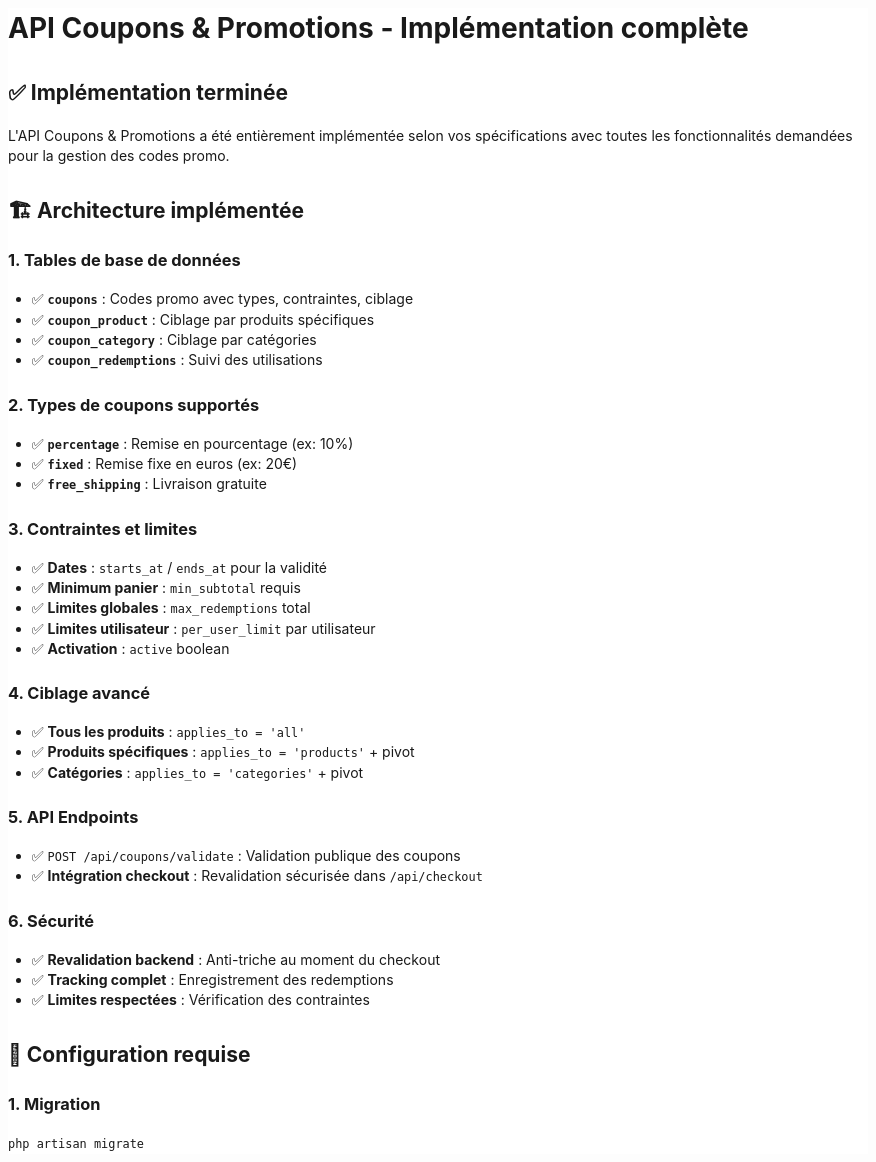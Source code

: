 # API Coupons & Promotions - Implémentation complète

## ✅ **Implémentation terminée**

L'API Coupons & Promotions a été entièrement implémentée selon vos spécifications avec toutes les fonctionnalités demandées pour la gestion des codes promo.

## 🏗️ **Architecture implémentée**

### **1. Tables de base de données**
- ✅ **`coupons`** : Codes promo avec types, contraintes, ciblage
- ✅ **`coupon_product`** : Ciblage par produits spécifiques
- ✅ **`coupon_category`** : Ciblage par catégories
- ✅ **`coupon_redemptions`** : Suivi des utilisations

### **2. Types de coupons supportés**
- ✅ **`percentage`** : Remise en pourcentage (ex: 10%)
- ✅ **`fixed`** : Remise fixe en euros (ex: 20€)
- ✅ **`free_shipping`** : Livraison gratuite

### **3. Contraintes et limites**
- ✅ **Dates** : `starts_at` / `ends_at` pour la validité
- ✅ **Minimum panier** : `min_subtotal` requis
- ✅ **Limites globales** : `max_redemptions` total
- ✅ **Limites utilisateur** : `per_user_limit` par utilisateur
- ✅ **Activation** : `active` boolean

### **4. Ciblage avancé**
- ✅ **Tous les produits** : `applies_to = 'all'`
- ✅ **Produits spécifiques** : `applies_to = 'products'` + pivot
- ✅ **Catégories** : `applies_to = 'categories'` + pivot

### **5. API Endpoints**
- ✅ `POST /api/coupons/validate` : Validation publique des coupons
- ✅ **Intégration checkout** : Revalidation sécurisée dans `/api/checkout`

### **6. Sécurité**
- ✅ **Revalidation backend** : Anti-triche au moment du checkout
- ✅ **Tracking complet** : Enregistrement des redemptions
- ✅ **Limites respectées** : Vérification des contraintes

## 🔧 **Configuration requise**

### **1. Migration**
```bash
php artisan migrate
```
